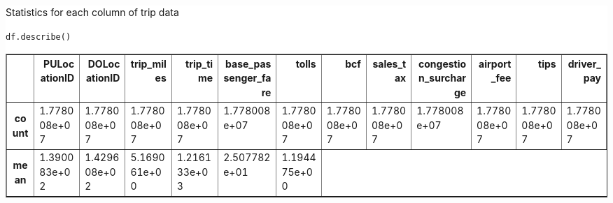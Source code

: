

Statistics for each column of trip data


```python
df.describe()
```




<div>
<style scoped>
    .dataframe tbody tr th:only-of-type {
        vertical-align: middle;
    }

    .dataframe tbody tr th {
        vertical-align: top;
    }

    .dataframe thead th {
        text-align: right;
    }
</style>
<table border="1" class="dataframe">
  <thead>
    <tr style="text-align: right;">
      <th></th>
      <th>PULocationID</th>
      <th>DOLocationID</th>
      <th>trip_miles</th>
      <th>trip_time</th>
      <th>base_passenger_fare</th>
      <th>tolls</th>
      <th>bcf</th>
      <th>sales_tax</th>
      <th>congestion_surcharge</th>
      <th>airport_fee</th>
      <th>tips</th>
      <th>driver_pay</th>
    </tr>
  </thead>
  <tbody>
    <tr>
      <th>count</th>
      <td>1.778008e+07</td>
      <td>1.778008e+07</td>
      <td>1.778008e+07</td>
      <td>1.778008e+07</td>
      <td>1.778008e+07</td>
      <td>1.778008e+07</td>
      <td>1.778008e+07</td>
      <td>1.778008e+07</td>
      <td>1.778008e+07</td>
      <td>1.778008e+07</td>
      <td>1.778008e+07</td>
      <td>1.778008e+07</td>
    </tr>
    <tr>
      <th>mean</th>
      <td>1.390083e+02</td>
      <td>1.429608e+02</td>
      <td>5.169061e+00</td>
      <td>1.216133e+03</td>
      <td>2.507782e+01</td>
      <td>1.194475e+00</td>